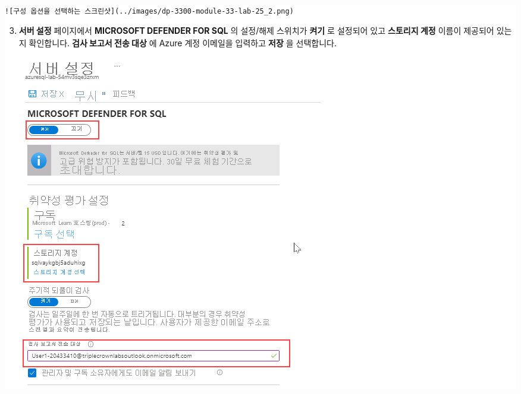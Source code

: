     ![구성 옵션을 선택하는 스크린샷](../images/dp-3300-module-33-lab-25_2.png)

3. **서버 설정** 페이지에서 **MICROSOFT DEFENDER FOR SQL** 의 설정/해제 스위치가 **켜기** 로 설정되어 있고 **스토리지 계정** 이름이 제공되어 있는지 확인합니다. **검사 보고서 전송 대상** 에 Azure 계정 이메일을 입력하고 **저장** 을 선택합니다.

    ![서버 설정 페이지의 스크린샷](../images/dp-3300-module-33-lab-25_3.png)
